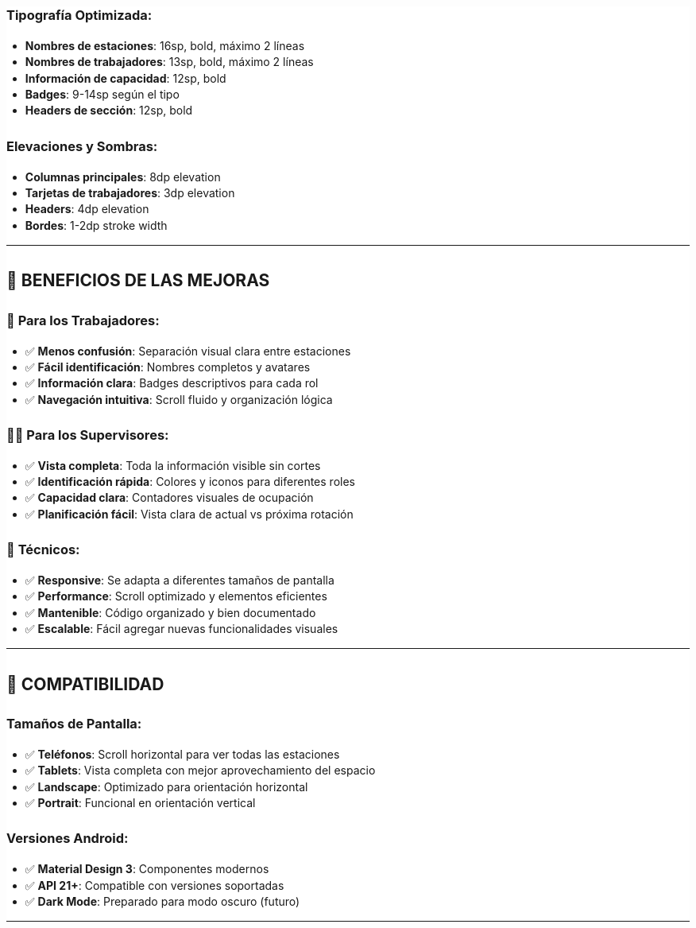 ### **Tipografía Optimizada:**
- **Nombres de estaciones**: 16sp, bold, máximo 2 líneas
- **Nombres de trabajadores**: 13sp, bold, máximo 2 líneas
- **Información de capacidad**: 12sp, bold
- **Badges**: 9-14sp según el tipo
- **Headers de sección**: 12sp, bold

### **Elevaciones y Sombras:**
- **Columnas principales**: 8dp elevation
- **Tarjetas de trabajadores**: 3dp elevation
- **Headers**: 4dp elevation
- **Bordes**: 1-2dp stroke width

---

## 🚀 BENEFICIOS DE LAS MEJORAS

### 👥 **Para los Trabajadores:**
- ✅ **Menos confusión**: Separación visual clara entre estaciones
- ✅ **Fácil identificación**: Nombres completos y avatares
- ✅ **Información clara**: Badges descriptivos para cada rol
- ✅ **Navegación intuitiva**: Scroll fluido y organización lógica

### 👨‍💼 **Para los Supervisores:**
- ✅ **Vista completa**: Toda la información visible sin cortes
- ✅ **Identificación rápida**: Colores y iconos para diferentes roles
- ✅ **Capacidad clara**: Contadores visuales de ocupación
- ✅ **Planificación fácil**: Vista clara de actual vs próxima rotación

### 🔧 **Técnicos:**
- ✅ **Responsive**: Se adapta a diferentes tamaños de pantalla
- ✅ **Performance**: Scroll optimizado y elementos eficientes
- ✅ **Mantenible**: Código organizado y bien documentado
- ✅ **Escalable**: Fácil agregar nuevas funcionalidades visuales

---

## 📱 COMPATIBILIDAD

### **Tamaños de Pantalla:**
- ✅ **Teléfonos**: Scroll horizontal para ver todas las estaciones
- ✅ **Tablets**: Vista completa con mejor aprovechamiento del espacio
- ✅ **Landscape**: Optimizado para orientación horizontal
- ✅ **Portrait**: Funcional en orientación vertical

### **Versiones Android:**
- ✅ **Material Design 3**: Componentes modernos
- ✅ **API 21+**: Compatible con versiones soportadas
- ✅ **Dark Mode**: Preparado para modo oscuro (futuro)

---